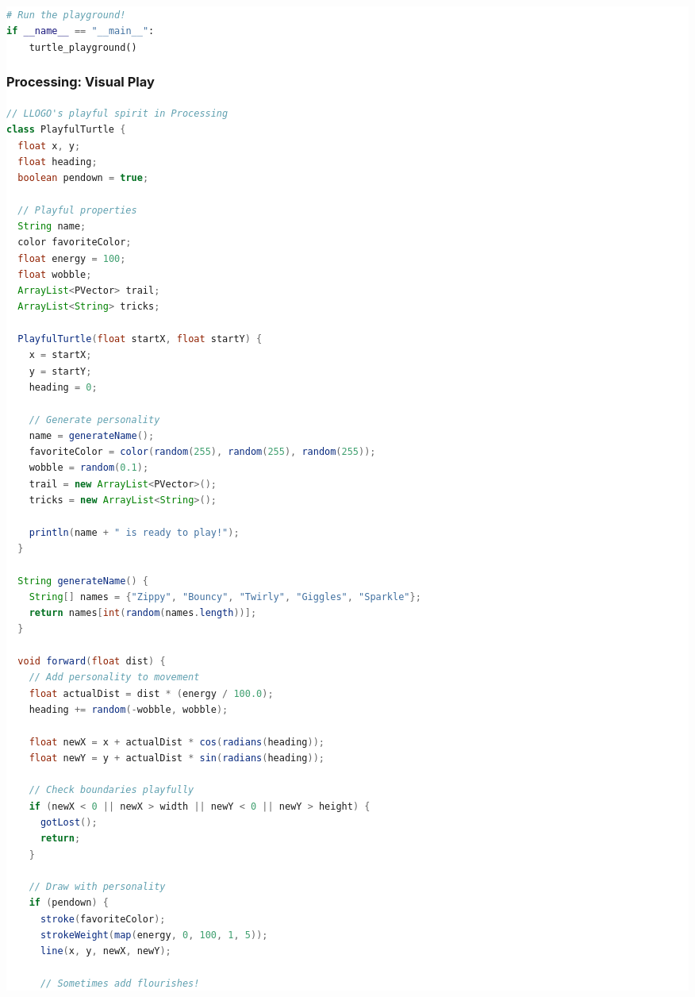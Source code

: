 ```python
# Run the playground!
if __name__ == "__main__":
    turtle_playground()
```

### Processing: Visual Play

```java
// LLOGO's playful spirit in Processing
class PlayfulTurtle {
  float x, y;
  float heading;
  boolean pendown = true;
  
  // Playful properties
  String name;
  color favoriteColor;
  float energy = 100;
  float wobble;
  ArrayList<PVector> trail;
  ArrayList<String> tricks;
  
  PlayfulTurtle(float startX, float startY) {
    x = startX;
    y = startY;
    heading = 0;
    
    // Generate personality
    name = generateName();
    favoriteColor = color(random(255), random(255), random(255));
    wobble = random(0.1);
    trail = new ArrayList<PVector>();
    tricks = new ArrayList<String>();
    
    println(name + " is ready to play!");
  }
  
  String generateName() {
    String[] names = {"Zippy", "Bouncy", "Twirly", "Giggles", "Sparkle"};
    return names[int(random(names.length))];
  }
  
  void forward(float dist) {
    // Add personality to movement
    float actualDist = dist * (energy / 100.0);
    heading += random(-wobble, wobble);
    
    float newX = x + actualDist * cos(radians(heading));
    float newY = y + actualDist * sin(radians(heading));
    
    // Check boundaries playfully
    if (newX < 0 || newX > width || newY < 0 || newY > height) {
      gotLost();
      return;
    }
    
    // Draw with personality
    if (pendown) {
      stroke(favoriteColor);
      strokeWeight(map(energy, 0, 100, 1, 5));
      line(x, y, newX, newY);
      
      // Sometimes add flourishes!
```